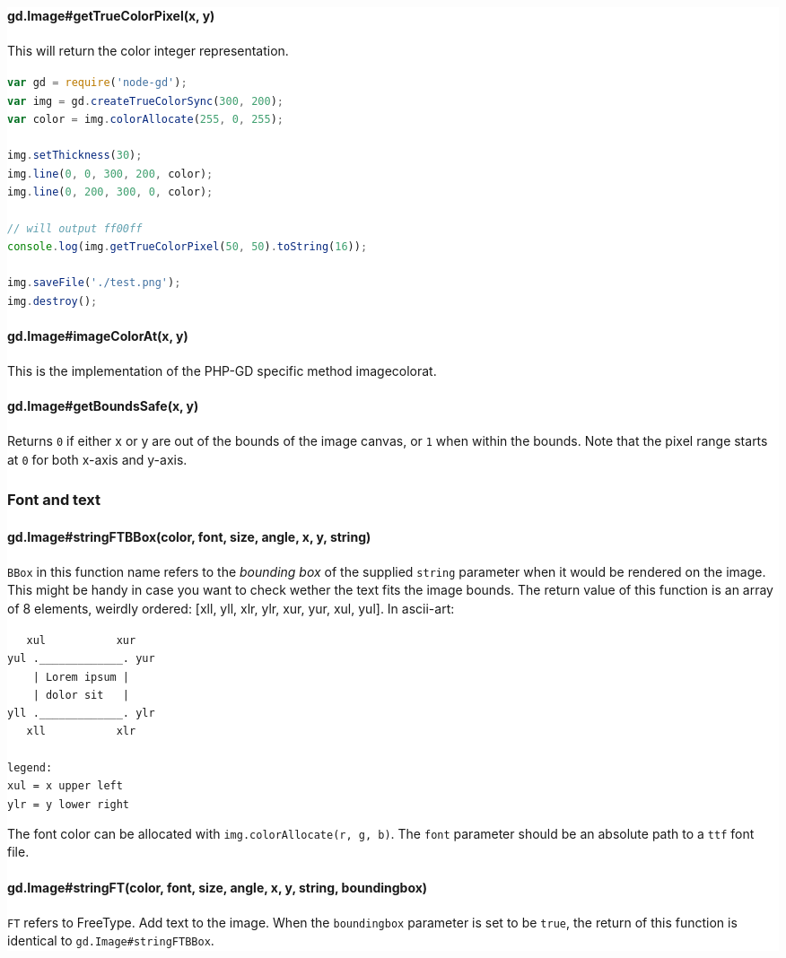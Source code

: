 #### gd.Image#getTrueColorPixel(x, y)
This will return the color integer representation.

```javascript
var gd = require('node-gd');
var img = gd.createTrueColorSync(300, 200);
var color = img.colorAllocate(255, 0, 255);

img.setThickness(30);
img.line(0, 0, 300, 200, color);
img.line(0, 200, 300, 0, color);

// will output ff00ff
console.log(img.getTrueColorPixel(50, 50).toString(16));

img.saveFile('./test.png');
img.destroy();
```

#### gd.Image#imageColorAt(x, y)
This is the implementation of the PHP-GD specific method imagecolorat.

#### gd.Image#getBoundsSafe(x, y)
Returns `0` if either x or y are out of the bounds of the image canvas, or `1` when within the bounds. Note that the pixel range starts at `0` for both x-axis and y-axis.

### Font and text

#### gd.Image#stringFTBBox(color, font, size, angle, x, y, string)
`BBox` in this function name refers to the _bounding box_ of the supplied `string` parameter when it would be rendered on the image. This might be handy in case you want to check wether the text fits the image bounds. The return value of this function is an array of 8 elements, weirdly ordered: [xll, yll, xlr, ylr, xur, yur, xul, yul]. In ascii-art:
```
   xul           xur
yul ._____________. yur
    | Lorem ipsum |
    | dolor sit   |
yll ._____________. ylr
   xll           xlr

legend:
xul = x upper left
ylr = y lower right
```

The font color can be allocated with `img.colorAllocate(r, g, b)`. The `font` parameter should be an absolute path to a `ttf` font file.

#### gd.Image#stringFT(color, font, size, angle, x, y, string, boundingbox)
`FT` refers to FreeType. Add text to the image. When the `boundingbox` parameter is set to be `true`, the return of this function is identical to `gd.Image#stringFTBBox`.
